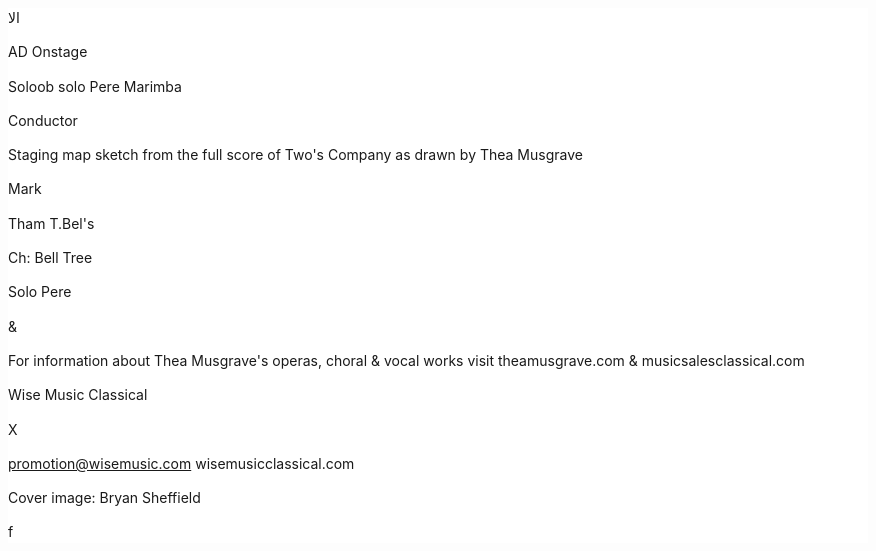الا

AD Onstage

Soloob solo Pere Marimba

Conductor

Staging map sketch from the full score of Two's Company as drawn by Thea Musgrave

Mark

Tham T.Bel's

Ch: Bell Tree

Solo Pere

&

For information about Thea Musgrave's operas, choral & vocal works visit theamusgrave.com & musicsalesclassical.com

Wise Music Classical

X

promotion@wisemusic.com wisemusicclassical.com

Cover image: Bryan Sheffield

f

